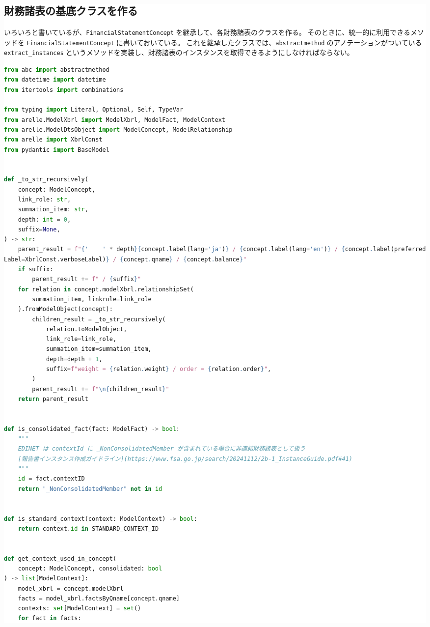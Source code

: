 ## 財務諸表の基底クラスを作る

いろいろと書いているが、`FinancialStatementConcept` を継承して、各財務諸表のクラスを作る。
そのときに、統一的に利用できるメソッドを `FinancialStatementConcept` に書いておいている。
これを継承したクラスでは、`abstractmethod` のアノテーションがついている `extract_instances` というメソッドを実装し、財務諸表のインスタンスを取得できるようにしなければならない。

```python
from abc import abstractmethod
from datetime import datetime
from itertools import combinations

from typing import Literal, Optional, Self, TypeVar
from arelle.ModelXbrl import ModelXbrl, ModelFact, ModelContext
from arelle.ModelDtsObject import ModelConcept, ModelRelationship
from arelle import XbrlConst
from pydantic import BaseModel


def _to_str_recursively(
    concept: ModelConcept,
    link_role: str,
    summation_item: str,
    depth: int = 0,
    suffix=None,
) -> str:
    parent_result = f"{'    ' * depth}{concept.label(lang='ja')} / {concept.label(lang='en')} / {concept.label(preferredLabel=XbrlConst.verboseLabel)} / {concept.qname} / {concept.balance}"
    if suffix:
        parent_result += f" / {suffix}"
    for relation in concept.modelXbrl.relationshipSet(
        summation_item, linkrole=link_role
    ).fromModelObject(concept):
        children_result = _to_str_recursively(
            relation.toModelObject,
            link_role=link_role,
            summation_item=summation_item,
            depth=depth + 1,
            suffix=f"weight = {relation.weight} / order = {relation.order}",
        )
        parent_result += f"\n{children_result}"
    return parent_result


def is_consolidated_fact(fact: ModelFact) -> bool:
    """
    EDINET は contextId に _NonConsolidatedMember が含まれている場合に非連結財務諸表として扱う
    [報告書インスタンス作成ガイドライン](https://www.fsa.go.jp/search/20241112/2b-1_InstanceGuide.pdf#41)
    """
    id = fact.contextID
    return "_NonConsolidatedMember" not in id


def is_standard_context(context: ModelContext) -> bool:
    return context.id in STANDARD_CONTEXT_ID


def get_context_used_in_concept(
    concept: ModelConcept, consolidated: bool
) -> list[ModelContext]:
    model_xbrl = concept.modelXbrl
    facts = model_xbrl.factsByQname[concept.qname]
    contexts: set[ModelContext] = set()
    for fact in facts:
```